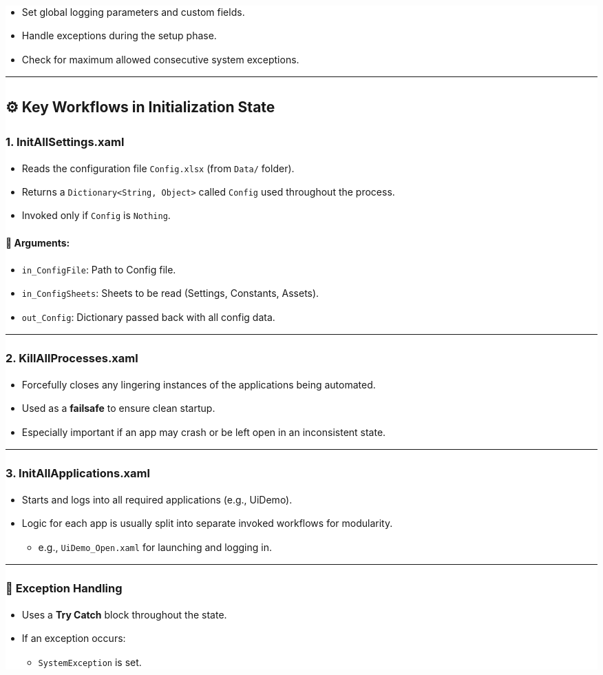 - Set global logging parameters and custom fields.
    
- Handle exceptions during the setup phase.
    
- Check for maximum allowed consecutive system exceptions.
    

---

## ⚙️ **Key Workflows in Initialization State**

### 1. **InitAllSettings.xaml**

- Reads the configuration file `Config.xlsx` (from `Data/` folder).
    
- Returns a `Dictionary<String, Object>` called `Config` used throughout the process.
    
- Invoked only if `Config` is `Nothing`.
    

#### 🧠 **Arguments:**

- `in_ConfigFile`: Path to Config file.
    
- `in_ConfigSheets`: Sheets to be read (Settings, Constants, Assets).
    
- `out_Config`: Dictionary passed back with all config data.
    

---

### 2. **KillAllProcesses.xaml**

- Forcefully closes any lingering instances of the applications being automated.
    
- Used as a **failsafe** to ensure clean startup.
    
- Especially important if an app may crash or be left open in an inconsistent state.
    

---

### 3. **InitAllApplications.xaml**

- Starts and logs into all required applications (e.g., UiDemo).
    
- Logic for each app is usually split into separate invoked workflows for modularity.
    
    - e.g., `UiDemo_Open.xaml` for launching and logging in.
        

---

### 🧨 **Exception Handling**

- Uses a **Try Catch** block throughout the state.
    
- If an exception occurs:
    
    - `SystemException` is set.
        